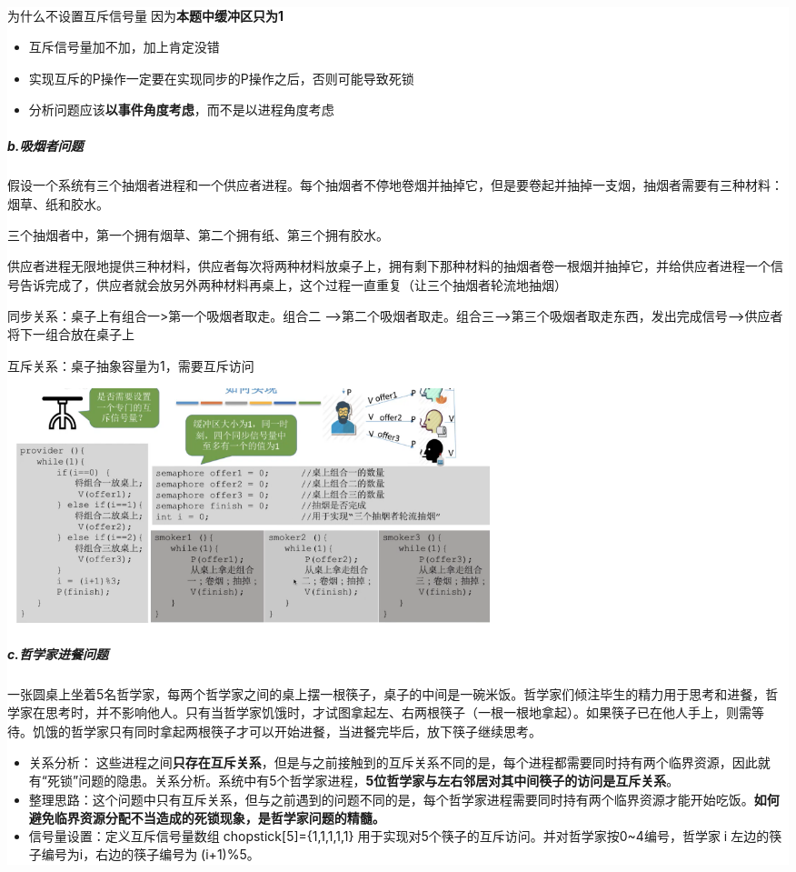 为什么不设置互斥信号量 因为**本题中缓冲区只为1**

- 互斥信号量加不加，加上肯定没错

- 实现互斥的P操作一定要在实现同步的P操作之后，否则可能导致死锁

- 分析问题应该**以事件角度考虑**，而不是以进程角度考虑

  

##### **b.吸烟者问题**

假设一个系统有三个抽烟者进程和一个供应者进程。每个抽烟者不停地卷烟并抽掉它，但是要卷起并抽掉一支烟，抽烟者需要有三种材料：烟草、纸和胶水。

三个抽烟者中，第一个拥有烟草、第二个拥有纸、第三个拥有胶水。

供应者进程无限地提供三种材料，供应者每次将两种材料放桌子上，拥有剩下那种材料的抽烟者卷一根烟并抽掉它，并给供应者进程一个信号告诉完成了，供应者就会放另外两种材料再桌上，这个过程一直重复（让三个抽烟者轮流地抽烟）

同步关系：桌子上有组合一>第一个吸烟者取走。组合二 —>第二个吸烟者取走。组合三—>第三个吸烟者取走东西，发出完成信号—>供应者将下一组合放在桌子上

互斥关系：桌子抽象容量为1，需要互斥访问

<img src="计算机操作系统.assets/image-20230907111253158.png" alt="image-20230907111253158" style="zoom:67%;" />



##### **c.哲学家进餐问题**

一张圆桌上坐着5名哲学家，每两个哲学家之间的桌上摆一根筷子，桌子的中间是一碗米饭。哲学家们倾注毕生的精力用于思考和进餐，哲学家在思考时，并不影响他人。只有当哲学家饥饿时，才试图拿起左、右两根筷子（一根一根地拿起）。如果筷子已在他人手上，则需等待。饥饿的哲学家只有同时拿起两根筷子才可以开始进餐，当进餐完毕后，放下筷子继续思考。

- 关系分析：  这些进程之间**只存在互斥关系**，但是与之前接触到的互斥关系不同的是，每个进程都需要同时持有两个临界资源，因此就有“死锁”问题的隐患。关系分析。系统中有5个哲学家进程，**5位哲学家与左右邻居对其中间筷子的访问是互斥关系**。
- 整理思路：这个问题中只有互斥关系，但与之前遇到的问题不同的是，每个哲学家进程需要同时持有两个临界资源才能开始吃饭。**如何避免临界资源分配不当造成的死锁现象，是哲学家问题的精髓。**
- 信号量设置：定义互斥信号量数组 chopstick[5]={1,1,1,1,1} 用于实现对5个筷子的互斥访问。并对哲学家按0~4编号，哲学家 i 左边的筷子编号为i，右边的筷子编号为 (i+1)%5。
